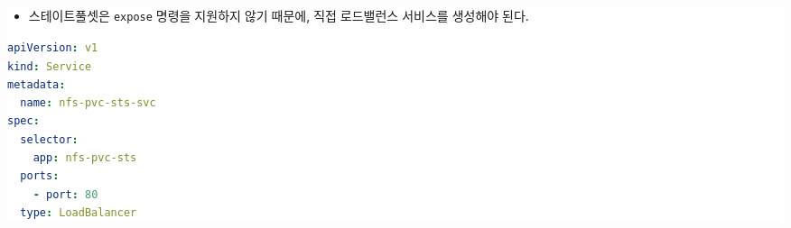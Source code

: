 - 스테이트풀셋은 `expose` 명령을 지원하지 않기 때문에, 직접 로드밸런스 서비스를 생성해야 된다.

```yaml
apiVersion: v1
kind: Service
metadata:
  name: nfs-pvc-sts-svc
spec:
  selector:
    app: nfs-pvc-sts
  ports:
    - port: 80
  type: LoadBalancer
```
